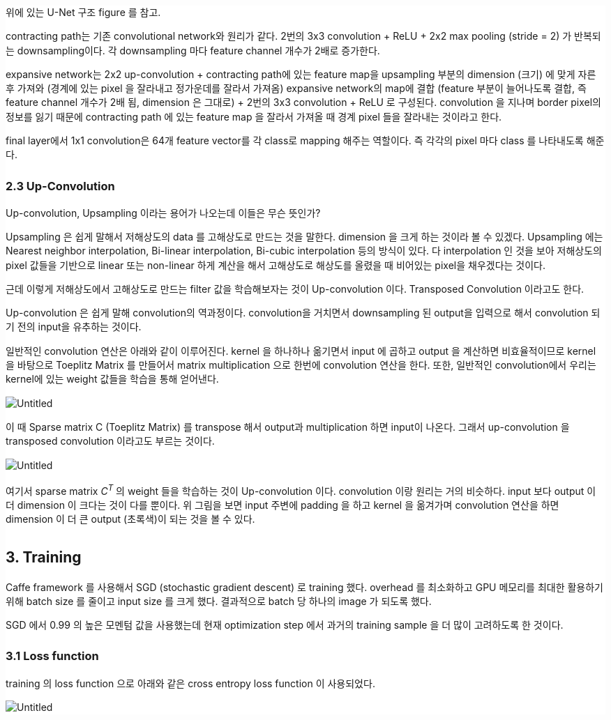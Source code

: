 위에 있는 U-Net 구조 figure 를 참고.

contracting path는 기존 convolutional network와 원리가 같다. 2번의 3x3 convolution + ReLU + 2x2 max pooling (stride = 2) 가 반복되는 downsampling이다. 각 downsampling 마다 feature channel 개수가 2배로 증가한다.

expansive network는 2x2 up-convolution + contracting path에 있는 feature map을 upsampling 부분의 dimension (크기) 에 맞게 자른 후 가져와 (경계에 있는 pixel 을 잘라내고 정가운데를 잘라서 가져옴) expansive network의 map에 결합 (feature 부분이 늘어나도록 결합, 즉 feature channel 개수가 2배 됨, dimension 은 그대로) + 2번의 3x3 convolution + ReLU 로 구성된다. convolution 을 지나며 border pixel의 정보를 잃기 때문에 contracting path 에 있는 feature map 을 잘라서 가져올 때 경계 pixel 들을 잘라내는 것이라고 한다.

final layer에서 1x1 convolution은 64개 feature vector를 각 class로 mapping 해주는 역할이다. 즉 각각의 pixel 마다 class 를 나타내도록 해준다.

### 2.3 Up-Convolution

Up-convolution, Upsampling 이라는 용어가 나오는데 이들은 무슨 뜻인가?

Upsampling 은 쉽게 말해서 저해상도의 data 를 고해상도로 만드는 것을 말한다. dimension 을 크게 하는 것이라 볼 수 있겠다. Upsampling 에는 Nearest neighbor interpolation, Bi-linear interpolation, Bi-cubic interpolation 등의 방식이 있다. 다 interpolation 인 것을 보아 저해상도의 pixel 값들을 기반으로 linear 또는 non-linear 하게 계산을 해서 고해상도로 해상도를 올렸을 때 비어있는 pixel을 채우겠다는 것이다.

근데 이렇게 저해상도에서 고해상도로 만드는 filter 값을 학습해보자는 것이 Up-convolution 이다.  Transposed Convolution 이라고도 한다.

Up-convolution 은 쉽게 말해 convolution의 역과정이다. convolution을 거치면서 downsampling 된 output을 입력으로 해서 convolution 되기 전의 input을 유추하는 것이다.

일반적인 convolution 연산은 아래와 같이 이루어진다. kernel 을 하나하나 옮기면서 input 에 곱하고 output 을 계산하면 비효율적이므로 kernel 을 바탕으로 Toeplitz Matrix 를 만들어서 matrix multiplication 으로 한번에 convolution 연산을 한다. 또한, 일반적인 convolution에서 우리는 kernel에 있는 weight 값들을 학습을 통해 얻어낸다.

![Untitled](https://github.com/user-attachments/assets/f0424e3b-990d-42a6-a04a-7ed20e184d8e)

이 때 Sparse matrix C (Toeplitz Matrix) 를 transpose 해서 output과 multiplication 하면 input이 나온다. 그래서 up-convolution 을 transposed convolution 이라고도 부르는 것이다.

![Untitled](https://github.com/user-attachments/assets/e9d102b7-a882-4ea8-a9cc-70e7994fc2ad)

여기서 sparse matrix $C^T$ 의 weight 들을 학습하는 것이 Up-convolution 이다. convolution 이랑 원리는 거의 비슷하다. input 보다 output 이 더 dimension 이 크다는 것이 다를 뿐이다. 위 그림을 보면 input 주변에 padding 을 하고 kernel 을 옮겨가며 convolution 연산을 하면 dimension 이 더 큰 output (초록색)이 되는 것을 볼 수 있다.

## 3. Training

Caffe framework 를 사용해서 SGD (stochastic gradient descent) 로 training 했다. overhead 를 최소화하고 GPU 메모리를 최대한 활용하기 위해 batch size 를 줄이고 input size 를 크게 했다. 결과적으로 batch 당 하나의 image 가 되도록 했다.

SGD 에서 0.99 의 높은 모멘텀 값을 사용했는데 현재 optimization step 에서 과거의 training sample 을 더 많이 고려하도록 한 것이다. 

### 3.1 Loss function

training 의 loss function 으로 아래와 같은 cross entropy loss function 이 사용되었다. 

![Untitled](https://github.com/user-attachments/assets/ea0138b5-1294-4f8a-b4ab-993ea80a46f0)
